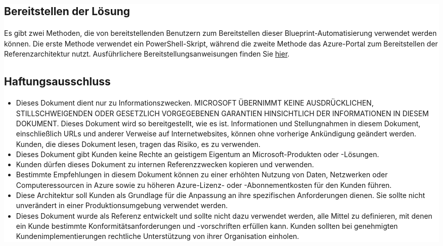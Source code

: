 ## <a name="deploy-the-solution"></a>Bereitstellen der Lösung

Es gibt zwei Methoden, die von bereitstellenden Benutzern zum Bereitstellen dieser Blueprint-Automatisierung verwendet werden können. Die erste Methode verwendet ein PowerShell-Skript, während die zweite Methode das Azure-Portal zum Bereitstellen der Referenzarchitektur nutzt. Ausführlichere Bereitstellungsanweisungen finden Sie [hier](https://aka.ms/ukofficial-iaaswa-repo).

## <a name="disclaimer"></a>Haftungsausschluss

 - Dieses Dokument dient nur zu Informationszwecken. MICROSOFT ÜBERNIMMT KEINE AUSDRÜCKLICHEN, STILLSCHWEIGENDEN ODER GESETZLICH VORGEGEBENEN GARANTIEN HINSICHTLICH DER INFORMATIONEN IN DIESEM DOKUMENT. Dieses Dokument wird so bereitgestellt, wie es ist. Informationen und Stellungnahmen in diesem Dokument, einschließlich URLs und anderer Verweise auf Internetwebsites, können ohne vorherige Ankündigung geändert werden. Kunden, die dieses Dokument lesen, tragen das Risiko, es zu verwenden.
 - Dieses Dokument gibt Kunden keine Rechte an geistigem Eigentum an Microsoft-Produkten oder -Lösungen.
 - Kunden dürfen dieses Dokument zu internen Referenzzwecken kopieren und verwenden.
 - Bestimmte Empfehlungen in diesem Dokument können zu einer erhöhten Nutzung von Daten, Netzwerken oder Computeressourcen in Azure sowie zu höheren Azure-Lizenz- oder -Abonnementkosten für den Kunden führen.
 - Diese Architektur soll Kunden als Grundlage für die Anpassung an ihre spezifischen Anforderungen dienen. Sie sollte nicht unverändert in einer Produktionsumgebung verwendet werden.
 - Dieses Dokument wurde als Referenz entwickelt und sollte nicht dazu verwendet werden, alle Mittel zu definieren, mit denen ein Kunde bestimmte Konformitätsanforderungen und -vorschriften erfüllen kann. Kunden sollten bei genehmigten Kundenimplementierungen rechtliche Unterstützung von ihrer Organisation einholen.
